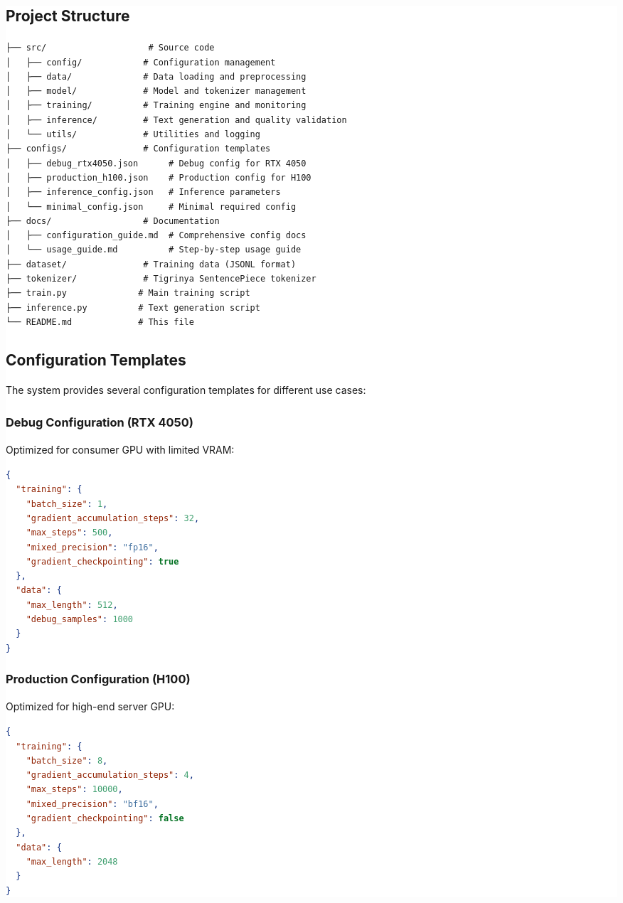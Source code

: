 ## Project Structure

```
├── src/                    # Source code
│   ├── config/            # Configuration management
│   ├── data/              # Data loading and preprocessing
│   ├── model/             # Model and tokenizer management
│   ├── training/          # Training engine and monitoring
│   ├── inference/         # Text generation and quality validation
│   └── utils/             # Utilities and logging
├── configs/               # Configuration templates
│   ├── debug_rtx4050.json      # Debug config for RTX 4050
│   ├── production_h100.json    # Production config for H100
│   ├── inference_config.json   # Inference parameters
│   └── minimal_config.json     # Minimal required config
├── docs/                  # Documentation
│   ├── configuration_guide.md  # Comprehensive config docs
│   └── usage_guide.md          # Step-by-step usage guide
├── dataset/               # Training data (JSONL format)
├── tokenizer/             # Tigrinya SentencePiece tokenizer
├── train.py              # Main training script
├── inference.py          # Text generation script
└── README.md             # This file
```

## Configuration Templates

The system provides several configuration templates for different use cases:

### Debug Configuration (RTX 4050)
Optimized for consumer GPU with limited VRAM:
```json
{
  "training": {
    "batch_size": 1,
    "gradient_accumulation_steps": 32,
    "max_steps": 500,
    "mixed_precision": "fp16",
    "gradient_checkpointing": true
  },
  "data": {
    "max_length": 512,
    "debug_samples": 1000
  }
}
```

### Production Configuration (H100)
Optimized for high-end server GPU:
```json
{
  "training": {
    "batch_size": 8,
    "gradient_accumulation_steps": 4,
    "max_steps": 10000,
    "mixed_precision": "bf16",
    "gradient_checkpointing": false
  },
  "data": {
    "max_length": 2048
  }
}
```
